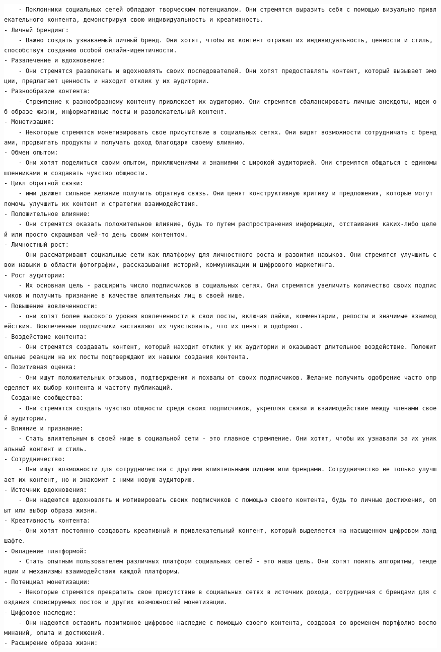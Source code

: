 		- Поклонники социальных сетей обладают творческим потенциалом. Они стремятся выразить себя с помощью визуально привлекательного контента, демонстрируя свою индивидуальность и креативность.
	- Личный брендинг: 
		- Важно создать узнаваемый личный бренд. Они хотят, чтобы их контент отражал их индивидуальность, ценности и стиль, способствуя созданию особой онлайн-идентичности.
	- Развлечение и вдохновение: 
		- Они стремятся развлекать и вдохновлять своих последователей. Они хотят предоставлять контент, который вызывает эмоции, предлагает ценность и находит отклик у их аудитории.
	- Разнообразие контента: 
		- Стремление к разнообразному контенту привлекает их аудиторию. Они стремятся сбалансировать личные анекдоты, идеи об образе жизни, информативные посты и развлекательный контент.
	- Монетизация: 
		- Некоторые стремятся монетизировать свое присутствие в социальных сетях. Они видят возможности сотрудничать с брендами, продвигать продукты и получать доход благодаря своему влиянию.
	- Обмен опытом: 
		- Они хотят поделиться своим опытом, приключениями и знаниями с широкой аудиторией. Они стремятся общаться с единомышленниками и создавать чувство общности.
	- Цикл обратной связи: 
		- ими движет сильное желание получить обратную связь. Они ценят конструктивную критику и предложения, которые могут помочь улучшить их контент и стратегии взаимодействия.
	- Положительное влияние: 
		- Они стремятся оказать положительное влияние, будь то путем распространения информации, отстаивания каких-либо целей или просто скрашивая чей-то день своим контентом.
	- Личностный рост: 
		- Они рассматривают социальные сети как платформу для личностного роста и развития навыков. Они стремятся улучшить свои навыки в области фотографии, рассказывания историй, коммуникации и цифрового маркетинга.
	- Рост аудитории: 
		- Их основная цель - расширить число подписчиков в социальных сетях. Они стремятся увеличить количество своих подписчиков и получить признание в качестве влиятельных лиц в своей нише.
	- Повышение вовлеченности: 
		- они хотят более высокого уровня вовлеченности в свои посты, включая лайки, комментарии, репосты и значимые взаимодействия. Вовлеченные подписчики заставляют их чувствовать, что их ценят и одобряют.
	- Воздействие контента: 
		- Они стремятся создавать контент, который находит отклик у их аудитории и оказывает длительное воздействие. Положительные реакции на их посты подтверждают их навыки создания контента.
	- Позитивная оценка: 
		- Они ищут положительных отзывов, подтверждения и похвалы от своих подписчиков. Желание получить одобрение часто определяет их выбор контента и частоту публикаций.
	- Создание сообщества: 
		- Они стремятся создать чувство общности среди своих подписчиков, укрепляя связи и взаимодействие между членами своей аудитории.
	- Влияние и признание: 
		- Стать влиятельным в своей нише в социальной сети - это главное стремление. Они хотят, чтобы их узнавали за их уникальный контент и стиль.
	- Сотрудничество: 
		- Они ищут возможности для сотрудничества с другими влиятельными лицами или брендами. Сотрудничество не только улучшает их контент, но и знакомит с ними новую аудиторию.
	- Источник вдохновения: 
		- Они надеются вдохновлять и мотивировать своих подписчиков с помощью своего контента, будь то личные достижения, опыт или выбор образа жизни.
	- Креативность контента: 
		- Они хотят постоянно создавать креативный и привлекательный контент, который выделяется на насыщенном цифровом ландшафте.
	- Овладение платформой: 
		- Стать опытным пользователем различных платформ социальных сетей - это наша цель. Они хотят понять алгоритмы, тенденции и механизмы взаимодействия каждой платформы.
	- Потенциал монетизации: 
		- Некоторые стремятся превратить свое присутствие в социальных сетях в источник дохода, сотрудничая с брендами для создания спонсируемых постов и других возможностей монетизации.
	- Цифровое наследие: 
		- Они надеются оставить позитивное цифровое наследие с помощью своего контента, создавая со временем портфолио воспоминаний, опыта и достижений.
	- Расширение образа жизни: 